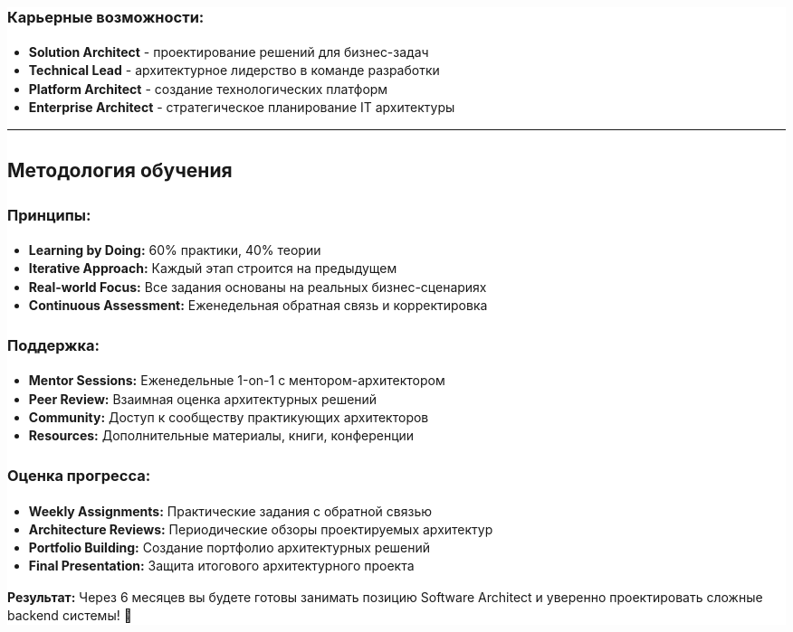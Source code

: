 ### Карьерные возможности:
- **Solution Architect** - проектирование решений для бизнес-задач
- **Technical Lead** - архитектурное лидерство в команде разработки
- **Platform Architect** - создание технологических платформ
- **Enterprise Architect** - стратегическое планирование IT архитектуры

---

## Методология обучения

### Принципы:
- **Learning by Doing:** 60% практики, 40% теории
- **Iterative Approach:** Каждый этап строится на предыдущем
- **Real-world Focus:** Все задания основаны на реальных бизнес-сценариях
- **Continuous Assessment:** Еженедельная обратная связь и корректировка

### Поддержка:
- **Mentor Sessions:** Еженедельные 1-on-1 с ментором-архитектором
- **Peer Review:** Взаимная оценка архитектурных решений
- **Community:** Доступ к сообществу практикующих архитекторов
- **Resources:** Дополнительные материалы, книги, конференции

### Оценка прогресса:
- **Weekly Assignments:** Практические задания с обратной связью
- **Architecture Reviews:** Периодические обзоры проектируемых архитектур
- **Portfolio Building:** Создание портфолио архитектурных решений
- **Final Presentation:** Защита итогового архитектурного проекта

**Результат:** Через 6 месяцев вы будете готовы занимать позицию Software Architect и уверенно проектировать сложные backend системы! 🚀